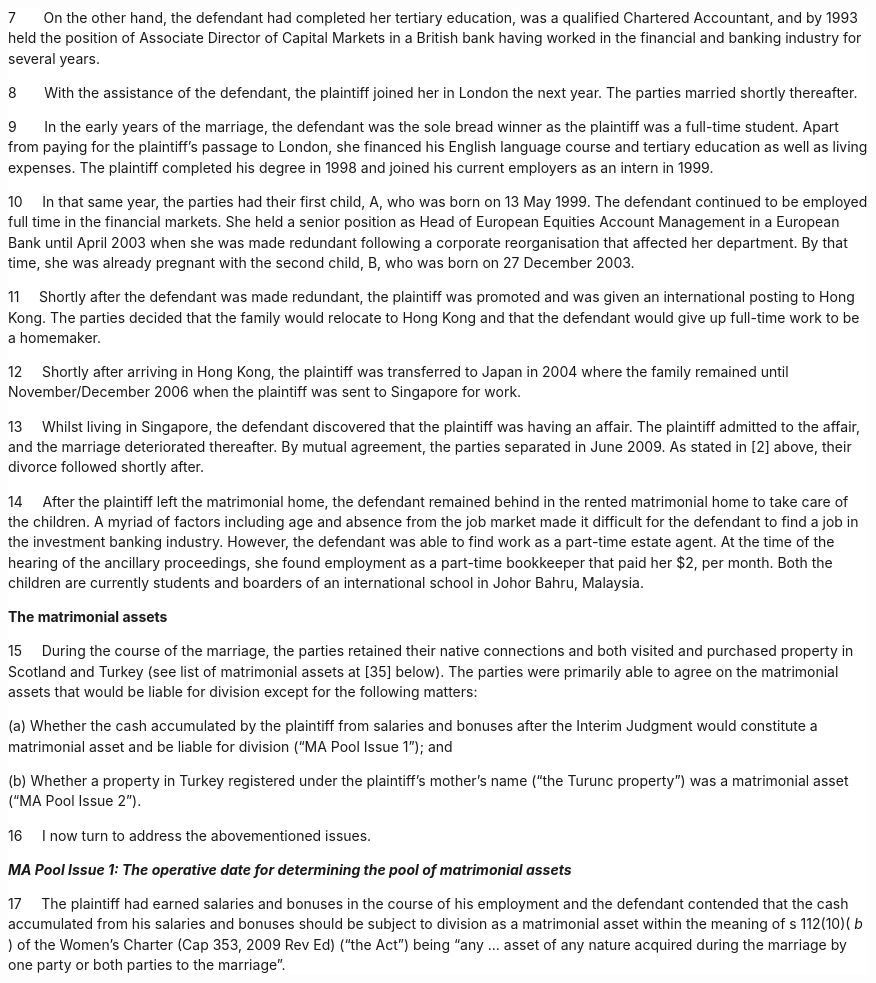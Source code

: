 7       On the other hand, the defendant had completed her tertiary education, was a qualified Chartered Accountant, and by 1993 held the position of Associate Director of Capital Markets in a British bank having worked in the financial and banking industry for several years. 

8       With the assistance of the defendant, the plaintiff joined her in London the next year. The parties married shortly thereafter. 

9       In the early years of the marriage, the defendant was the sole bread winner as the plaintiff was a full-time student. Apart from paying for the plaintiff’s passage to London, she financed his English language course and tertiary education as well as living expenses. The plaintiff completed his degree in 1998 and joined his current employers as an intern in 1999. 

10     In that same year, the parties had their first child, A, who was born on 13 May 1999. The defendant continued to be employed full time in the financial markets. She held a senior position as Head of European Equities Account Management in a European Bank until April 2003 when she was made redundant following a corporate reorganisation that affected her department. By that time, she was already pregnant with the second child, B, who was born on 27 December 2003. 

11     Shortly after the defendant was made redundant, the plaintiff was promoted and was given an international posting to Hong Kong. The parties decided that the family would relocate to Hong Kong and that the defendant would give up full-time work to be a homemaker. 

12     Shortly after arriving in Hong Kong, the plaintiff was transferred to Japan in 2004 where the family remained until November/December 2006 when the plaintiff was sent to Singapore for work. 

13     Whilst living in Singapore, the defendant discovered that the plaintiff was having an affair. The plaintiff admitted to the affair, and the marriage deteriorated thereafter. By mutual agreement, the parties separated in June 2009. As stated in [2] above, their divorce followed shortly after. 


14     After the plaintiff left the matrimonial home, the defendant remained behind in the rented matrimonial home to take care of the children. A myriad of factors including age and absence from the job market made it difficult for the defendant to find a job in the investment banking industry. However, the defendant was able to find work as a part-time estate agent. At the time of the hearing of the ancillary proceedings, she found employment as a part-time bookkeeper that paid her $2, per month. Both the children are currently students and boarders of an international school in Johor Bahru, Malaysia. 

**The matrimonial assets** 

15     During the course of the marriage, the parties retained their native connections and both visited and purchased property in Scotland and Turkey (see list of matrimonial assets at [35] below). The parties were primarily able to agree on the matrimonial assets that would be liable for division except for the following matters: 

 (a) Whether the cash accumulated by the plaintiff from salaries and bonuses after the Interim Judgment would constitute a matrimonial asset and be liable for division (“MA Pool Issue 1”); and 

 (b) Whether a property in Turkey registered under the plaintiff’s mother’s name (“the Turunc property”) was a matrimonial asset (“MA Pool Issue 2”). 

16     I now turn to address the abovementioned issues. 

**_MA Pool Issue 1: The operative date for determining the pool of matrimonial assets_** 

17     The plaintiff had earned salaries and bonuses in the course of his employment and the defendant contended that the cash accumulated from his salaries and bonuses should be subject to division as a matrimonial asset within the meaning of s 112(10)( _b_ ) of the Women’s Charter (Cap 353, 2009 Rev Ed) (“the Act”) being “any ... asset of any nature acquired during the marriage by one party or both parties to the marriage”. 

